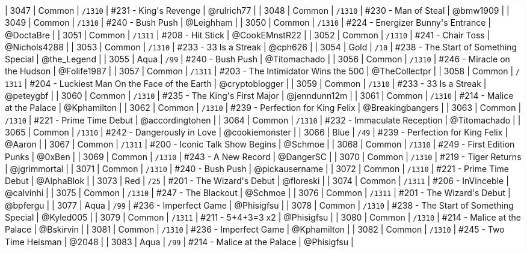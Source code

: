 | 3047 | Common | `/1310` | #231 - King&#039;s Revenge | \@rulrich77 |
| 3048 | Common | `/1310` | #230 - Man of Steal | \@bmw1909 |
| 3049 | Common | `/1310` | #240 - Bush Push | \@Leighham |
| 3050 | Common | `/1310` | #224 - Energizer Bunny&#039;s Entrance | \@DoctaBre |
| 3051 | Common | `/1311` | #208 - Hit Stick | \@CookEMnstR22 |
| 3052 | Common | `/1310` | #241 - Chair Toss | \@Nichols4288 |
| 3053 | Common | `/1310` | #233 - 33 Is a Streak | \@cph626 |
| 3054 | Gold | `/10` | #238 - The Start of Something Special | \@the_Legend |
| 3055 | Aqua | `/99` | #240 - Bush Push | \@Titomachado |
| 3056 | Common | `/1310` | #246 - Miracle on the Hudson | \@Folife1987 |
| 3057 | Common | `/1311` | #203 - The Intimidator Wins the 500 | \@TheCollectpr |
| 3058 | Common | `/1311` | #204 - Luckiest Man On the Face of the Earth | \@cryptoblogger |
| 3059 | Common | `/1310` | #233 - 33 Is a Streak | \@peteygbf |
| 3060 | Common | `/1310` | #235 - The King&#039;s First Major | \@jenndunn12m |
| 3061 | Common | `/1310` | #214 - Malice at the Palace | \@Kphamilton |
| 3062 | Common | `/1310` | #239 - Perfection for King Felix | \@Breakingbangers |
| 3063 | Common | `/1310` | #221 - Prime Time Debut  | \@accordingtohen |
| 3064 | Common | `/1310` | #232 - Immaculate Reception | \@Titomachado |
| 3065 | Common | `/1310` | #242 - Dangerously in Love | \@cookiemonster |
| 3066 | Blue | `/49` | #239 - Perfection for King Felix | \@Aaron |
| 3067 | Common | `/1311` | #200 - Iconic Talk Show Begins | \@Schmoe |
| 3068 | Common | `/1310` | #249 - First Edition Punks | \@0xBen |
| 3069 | Common | `/1310` | #243 - A New Record | \@DangerSC |
| 3070 | Common | `/1310` | #219 - Tiger Returns | \@jgrimmortal |
| 3071 | Common | `/1310` | #240 - Bush Push | \@pickausername |
| 3072 | Common | `/1310` | #221 - Prime Time Debut  | \@AlphaBlok |
| 3073 | Red | `/25` | #201 - The Wizard&#039;s Debut | \@floreski |
| 3074 | Common | `/1311` | #206 - InVinceble | \@calvinhi |
| 3075 | Common | `/1310` | #247 - The Blackout  | \@Schmoe |
| 3076 | Common | `/1311` | #201 - The Wizard&#039;s Debut | \@bpfergu |
| 3077 | Aqua | `/99` | #236 - Imperfect Game | \@Phisigfsu |
| 3078 | Common | `/1310` | #238 - The Start of Something Special | \@Kyled005 |
| 3079 | Common | `/1311` | #211 - 5+4+3=3 x2 | \@Phisigfsu |
| 3080 | Common | `/1310` | #214 - Malice at the Palace | \@Bskirvin |
| 3081 | Common | `/1310` | #236 - Imperfect Game | \@Kphamilton |
| 3082 | Common | `/1310` | #245 - Two Time Heisman | \@2048 |
| 3083 | Aqua | `/99` | #214 - Malice at the Palace | \@Phisigfsu |